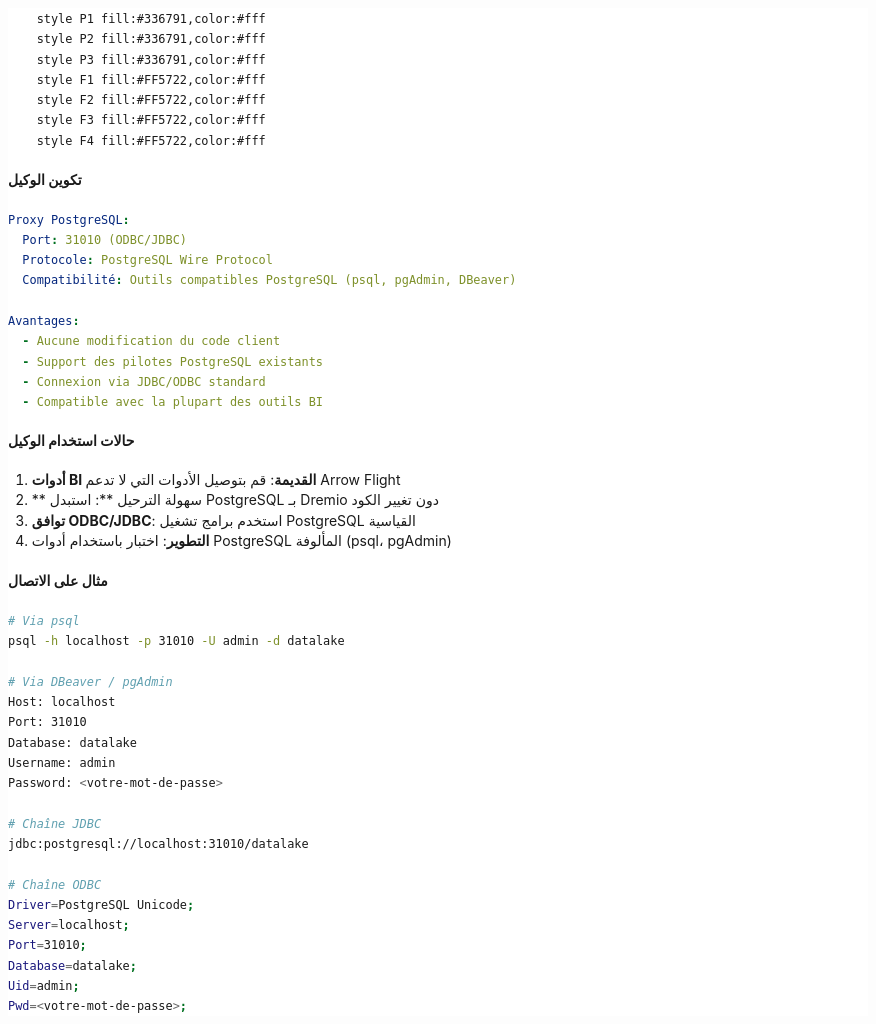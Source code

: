 ```mermaid
    style P1 fill:#336791,color:#fff
    style P2 fill:#336791,color:#fff
    style P3 fill:#336791,color:#fff
    style F1 fill:#FF5722,color:#fff
    style F2 fill:#FF5722,color:#fff
    style F3 fill:#FF5722,color:#fff
    style F4 fill:#FF5722,color:#fff
```

#### تكوين الوكيل

```yaml
Proxy PostgreSQL:
  Port: 31010 (ODBC/JDBC)
  Protocole: PostgreSQL Wire Protocol
  Compatibilité: Outils compatibles PostgreSQL (psql, pgAdmin, DBeaver)
  
Avantages:
  - Aucune modification du code client
  - Support des pilotes PostgreSQL existants
  - Connexion via JDBC/ODBC standard
  - Compatible avec la plupart des outils BI
```

#### حالات استخدام الوكيل

1. **أدوات BI القديمة**: قم بتوصيل الأدوات التي لا تدعم Arrow Flight
2. ** سهولة الترحيل **: استبدل PostgreSQL بـ Dremio دون تغيير الكود
3. **توافق ODBC/JDBC**: استخدم برامج تشغيل PostgreSQL القياسية
4. **التطوير**: اختبار باستخدام أدوات PostgreSQL المألوفة (psql، pgAdmin)

#### مثال على الاتصال

```bash
# Via psql
psql -h localhost -p 31010 -U admin -d datalake

# Via DBeaver / pgAdmin
Host: localhost
Port: 31010
Database: datalake
Username: admin
Password: <votre-mot-de-passe>

# Chaîne JDBC
jdbc:postgresql://localhost:31010/datalake

# Chaîne ODBC
Driver=PostgreSQL Unicode;
Server=localhost;
Port=31010;
Database=datalake;
Uid=admin;
Pwd=<votre-mot-de-passe>;
```
